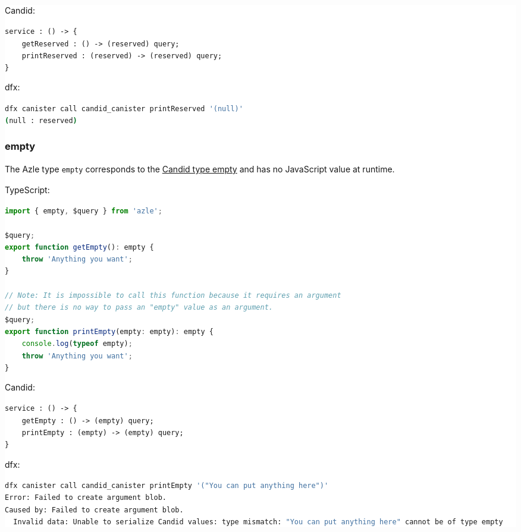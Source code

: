 Candid:

```
service : () -> {
    getReserved : () -> (reserved) query;
    printReserved : (reserved) -> (reserved) query;
}
```

dfx:

```bash
dfx canister call candid_canister printReserved '(null)'
(null : reserved)
```

### empty

The Azle type `empty` corresponds to the [Candid type empty](https://internetcomputer.org/docs/current/references/candid-ref#type-empty) and has no JavaScript value at runtime.

TypeScript:

```typescript
import { empty, $query } from 'azle';

$query;
export function getEmpty(): empty {
    throw 'Anything you want';
}

// Note: It is impossible to call this function because it requires an argument
// but there is no way to pass an "empty" value as an argument.
$query;
export function printEmpty(empty: empty): empty {
    console.log(typeof empty);
    throw 'Anything you want';
}
```

Candid:

```
service : () -> {
    getEmpty : () -> (empty) query;
    printEmpty : (empty) -> (empty) query;
}
```

dfx:

```bash
dfx canister call candid_canister printEmpty '("You can put anything here")'
Error: Failed to create argument blob.
Caused by: Failed to create argument blob.
  Invalid data: Unable to serialize Candid values: type mismatch: "You can put anything here" cannot be of type empty
```
